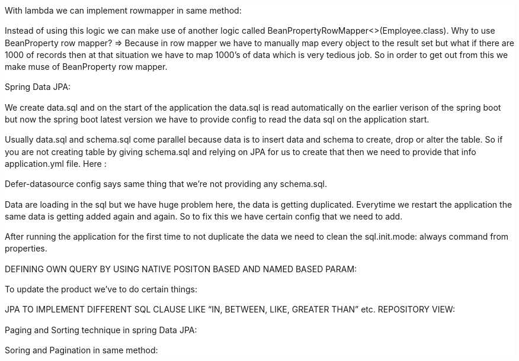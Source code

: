  
With lambda we can implement rowmapper in same method:
 
Instead of using this logic we can make use of another logic called BeanPropertyRowMapper<>(Employee.class). 
Why to use BeanProperty row mapper? => Because in row mapper we have to manually map every object to the result set but what if there are 1000 of records then at that situation we have to map 1000’s of data which is very tedious job.
So in order to get out from this we make muse of BeanProperty row mapper.
 














Spring Data JPA:
 

 
We create data.sql and on the start of the application the data.sql is read automatically on the earlier verison of the spring boot but now the spring boot latest version we have to provide config to read the data sql on the application start.
 
Usually data.sql and schema.sql come parallel because data is to insert data and schema to create, drop or alter the table. So if you are not creating table by giving schema.sql and relying on JPA for us to create that then we need to provide that info application.yml file.
Here :
 
Defer-datasource config says same thing that we’re not providing any schema.sql.






 
Data are loading in the sql but we have huge problem here, the data is getting duplicated. Everytime we restart the application the same data is getting added again and again. So to fix this we have certain config that we need to add.
 
After running the application for the first time to not duplicate the data we need to clean the sql.init.mode: always command from properties.

DEFINING OWN QUERY BY USING NATIVE POSITON BASED AND NAMED BASED PARAM:
 

To update the product we’ve to do certain things:
 

 
JPA TO IMPLEMENT DIFFERENT SQL CLAUSE LIKE “IN, BETWEEN, LIKE, GREATER THAN” etc.
REPOSITORY VIEW:
 
Paging and Sorting technique in spring Data JPA:
 

Soring and Pagination in same method:
 

 
